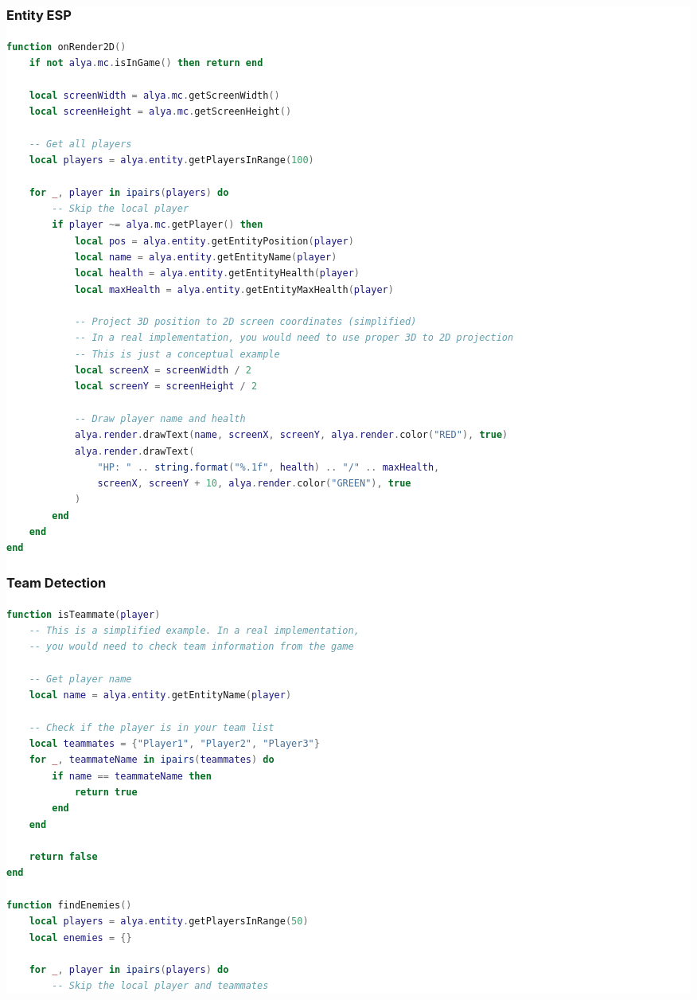 ### Entity ESP

```lua
function onRender2D()
    if not alya.mc.isInGame() then return end
    
    local screenWidth = alya.mc.getScreenWidth()
    local screenHeight = alya.mc.getScreenHeight()
    
    -- Get all players
    local players = alya.entity.getPlayersInRange(100)
    
    for _, player in ipairs(players) do
        -- Skip the local player
        if player ~= alya.mc.getPlayer() then
            local pos = alya.entity.getEntityPosition(player)
            local name = alya.entity.getEntityName(player)
            local health = alya.entity.getEntityHealth(player)
            local maxHealth = alya.entity.getEntityMaxHealth(player)
            
            -- Project 3D position to 2D screen coordinates (simplified)
            -- In a real implementation, you would need to use proper 3D to 2D projection
            -- This is just a conceptual example
            local screenX = screenWidth / 2
            local screenY = screenHeight / 2
            
            -- Draw player name and health
            alya.render.drawText(name, screenX, screenY, alya.render.color("RED"), true)
            alya.render.drawText(
                "HP: " .. string.format("%.1f", health) .. "/" .. maxHealth,
                screenX, screenY + 10, alya.render.color("GREEN"), true
            )
        end
    end
end
```

### Team Detection

```lua
function isTeammate(player)
    -- This is a simplified example. In a real implementation,
    -- you would need to check team information from the game
    
    -- Get player name
    local name = alya.entity.getEntityName(player)
    
    -- Check if the player is in your team list
    local teammates = {"Player1", "Player2", "Player3"}
    for _, teammateName in ipairs(teammates) do
        if name == teammateName then
            return true
        end
    end
    
    return false
end

function findEnemies()
    local players = alya.entity.getPlayersInRange(50)
    local enemies = {}
    
    for _, player in ipairs(players) do
        -- Skip the local player and teammates
```